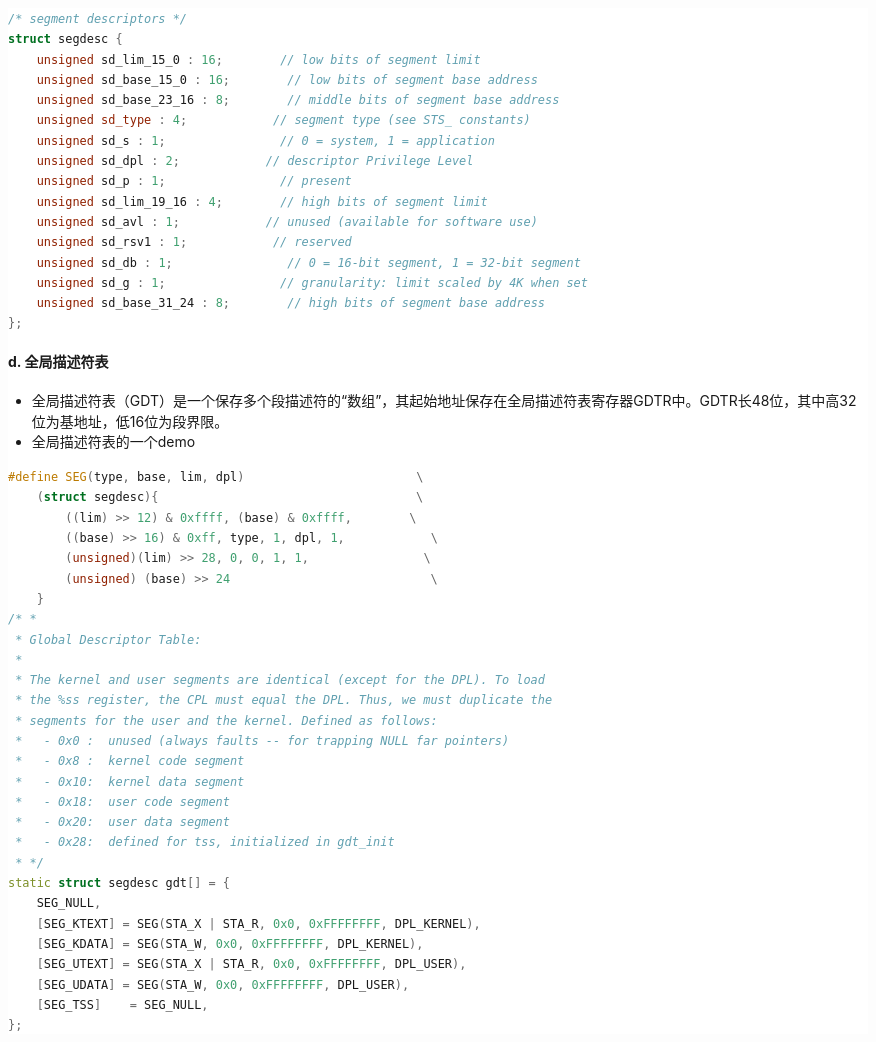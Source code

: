   ```cpp
  /* segment descriptors */
  struct segdesc {
      unsigned sd_lim_15_0 : 16;        // low bits of segment limit
      unsigned sd_base_15_0 : 16;        // low bits of segment base address
      unsigned sd_base_23_16 : 8;        // middle bits of segment base address
      unsigned sd_type : 4;            // segment type (see STS_ constants)
      unsigned sd_s : 1;                // 0 = system, 1 = application
      unsigned sd_dpl : 2;            // descriptor Privilege Level
      unsigned sd_p : 1;                // present
      unsigned sd_lim_19_16 : 4;        // high bits of segment limit
      unsigned sd_avl : 1;            // unused (available for software use)
      unsigned sd_rsv1 : 1;            // reserved
      unsigned sd_db : 1;                // 0 = 16-bit segment, 1 = 32-bit segment
      unsigned sd_g : 1;                // granularity: limit scaled by 4K when set
      unsigned sd_base_31_24 : 8;        // high bits of segment base address
  };
  ```

#### d. 全局描述符表

- 全局描述符表（GDT）是一个保存多个段描述符的“数组”，其起始地址保存在全局描述符表寄存器GDTR中。GDTR长48位，其中高32位为基地址，低16位为段界限。
- 全局描述符表的一个demo

```cpp
#define SEG(type, base, lim, dpl)                        \
    (struct segdesc){                                    \
        ((lim) >> 12) & 0xffff, (base) & 0xffff,        \
        ((base) >> 16) & 0xff, type, 1, dpl, 1,            \
        (unsigned)(lim) >> 28, 0, 0, 1, 1,                \
        (unsigned) (base) >> 24                            \
    }
/* *
 * Global Descriptor Table:
 *
 * The kernel and user segments are identical (except for the DPL). To load
 * the %ss register, the CPL must equal the DPL. Thus, we must duplicate the
 * segments for the user and the kernel. Defined as follows:
 *   - 0x0 :  unused (always faults -- for trapping NULL far pointers)
 *   - 0x8 :  kernel code segment
 *   - 0x10:  kernel data segment
 *   - 0x18:  user code segment
 *   - 0x20:  user data segment
 *   - 0x28:  defined for tss, initialized in gdt_init
 * */
static struct segdesc gdt[] = {
    SEG_NULL,
    [SEG_KTEXT] = SEG(STA_X | STA_R, 0x0, 0xFFFFFFFF, DPL_KERNEL),
    [SEG_KDATA] = SEG(STA_W, 0x0, 0xFFFFFFFF, DPL_KERNEL),
    [SEG_UTEXT] = SEG(STA_X | STA_R, 0x0, 0xFFFFFFFF, DPL_USER),
    [SEG_UDATA] = SEG(STA_W, 0x0, 0xFFFFFFFF, DPL_USER),
    [SEG_TSS]    = SEG_NULL,
};
```
